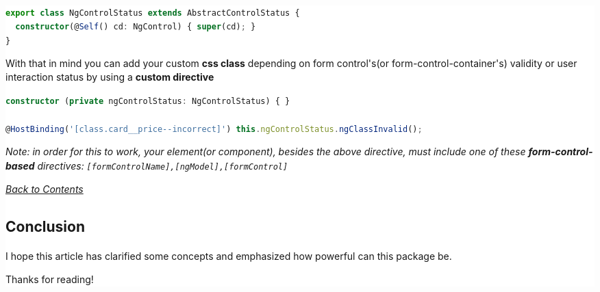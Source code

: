 ```ts
export class NgControlStatus extends AbstractControlStatus {
  constructor(@Self() cd: NgControl) { super(cd); }
}
```

With that in mind you can add your custom **css class** depending on form control's(or form-control-container's) validity or user interaction status by using a **custom directive**
    
```ts
constructor (private ngControlStatus: NgControlStatus) { }

@HostBinding('[class.card__price--incorrect]') this.ngControlStatus.ngClassInvalid();
```

_Note: in order for this to work, your element(or component), besides the above directive, must include one of these **form-control-based** directives: `[formControlName],[ngModel],[formControl]`_

_[Back to Contents](#contents)_

## Conclusion

I hope this article has clarified some concepts and emphasized how powerful can this package be.

Thanks for reading!
